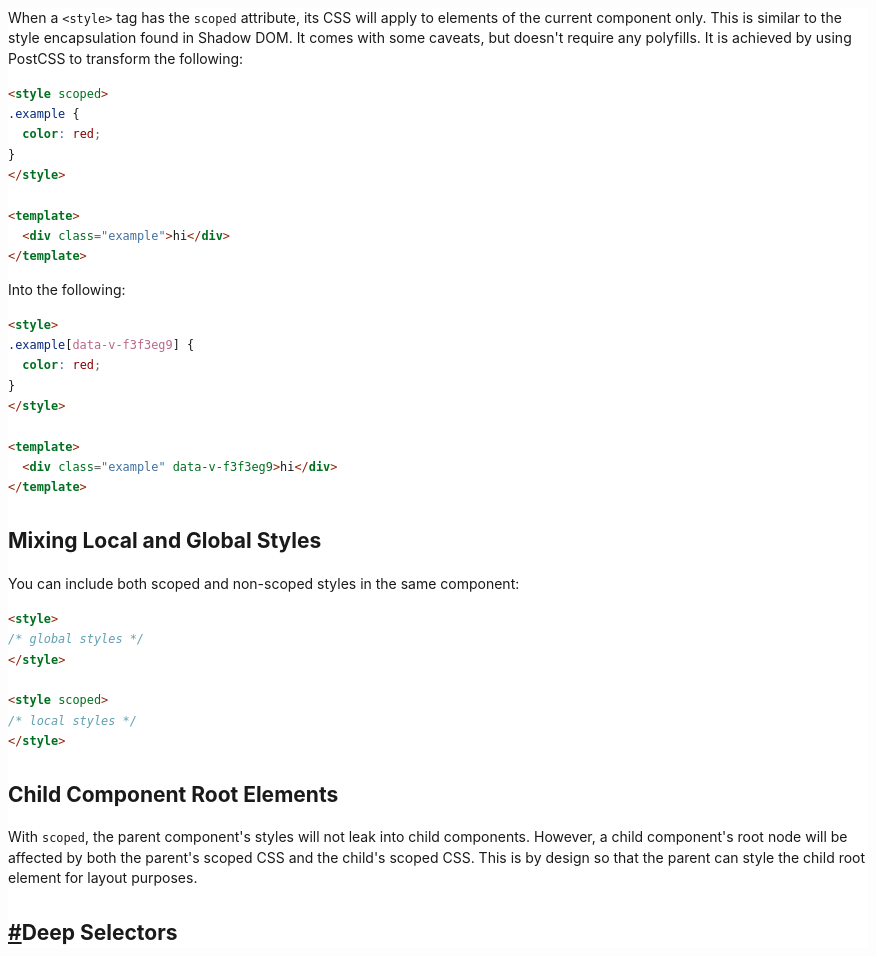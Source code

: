 When a `<style>` tag has the `scoped` attribute, its CSS will apply to elements of the current component only. This is similar to the style encapsulation found in Shadow DOM. It comes with some caveats, but doesn't require any polyfills. It is achieved by using PostCSS to transform the following:

```html
<style scoped>
.example {
  color: red;
}
</style>

<template>
  <div class="example">hi</div>
</template>
```

Into the following:

```html
<style>
.example[data-v-f3f3eg9] {
  color: red;
}
</style>

<template>
  <div class="example" data-v-f3f3eg9>hi</div>
</template>
```

## Mixing Local and Global Styles

You can include both scoped and non-scoped styles in the same component:

```html
<style>
/* global styles */
</style>

<style scoped>
/* local styles */
</style>
```



## Child Component Root Elements

With `scoped`, the parent component's styles will not leak into child components. However, a child component's root node will be affected by both the parent's scoped CSS and the child's scoped CSS. This is by design so that the parent can style the child root element for layout purposes.

## [#](https://vue-loader.vuejs.org/guide/scoped-css.html#deep-selectors)Deep Selectors
